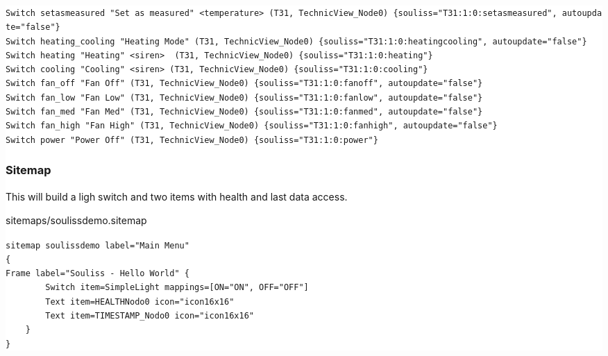 ```
Switch setasmeasured "Set as measured" <temperature> (T31, TechnicView_Node0) {souliss="T31:1:0:setasmeasured", autoupdate="false"}
Switch heating_cooling "Heating Mode" (T31, TechnicView_Node0) {souliss="T31:1:0:heatingcooling", autoupdate="false"}
Switch heating "Heating" <siren>  (T31, TechnicView_Node0) {souliss="T31:1:0:heating"}
Switch cooling "Cooling" <siren> (T31, TechnicView_Node0) {souliss="T31:1:0:cooling"}
Switch fan_off "Fan Off" (T31, TechnicView_Node0) {souliss="T31:1:0:fanoff", autoupdate="false"}
Switch fan_low "Fan Low" (T31, TechnicView_Node0) {souliss="T31:1:0:fanlow", autoupdate="false"}
Switch fan_med "Fan Med" (T31, TechnicView_Node0) {souliss="T31:1:0:fanmed", autoupdate="false"}
Switch fan_high "Fan High" (T31, TechnicView_Node0) {souliss="T31:1:0:fanhigh", autoupdate="false"}
Switch power "Power Off" (T31, TechnicView_Node0) {souliss="T31:1:0:power"}
```

### Sitemap

This will build a ligh switch and two items with health and last data access.

sitemaps/soulissdemo.sitemap

```
sitemap soulissdemo label="Main Menu"
{
Frame label="Souliss - Hello World" {
        Switch item=SimpleLight mappings=[ON="ON", OFF="OFF"]
        Text item=HEALTHNodo0 icon="icon16x16"
        Text item=TIMESTAMP_Nodo0 icon="icon16x16"
    }       
}
```
